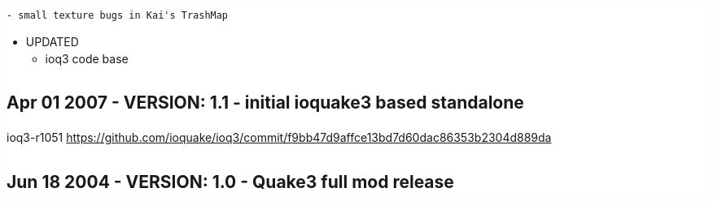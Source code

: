 	- small texture bugs in Kai's TrashMap
- UPDATED
	- ioq3 code base

## Apr 01 2007 - VERSION: 1.1 - initial ioquake3 based standalone

ioq3-r1051 https://github.com/ioquake/ioq3/commit/f9bb47d9affce13bd7d60dac86353b2304d889da

## Jun 18 2004 - VERSION: 1.0 - Quake3 full mod release 
